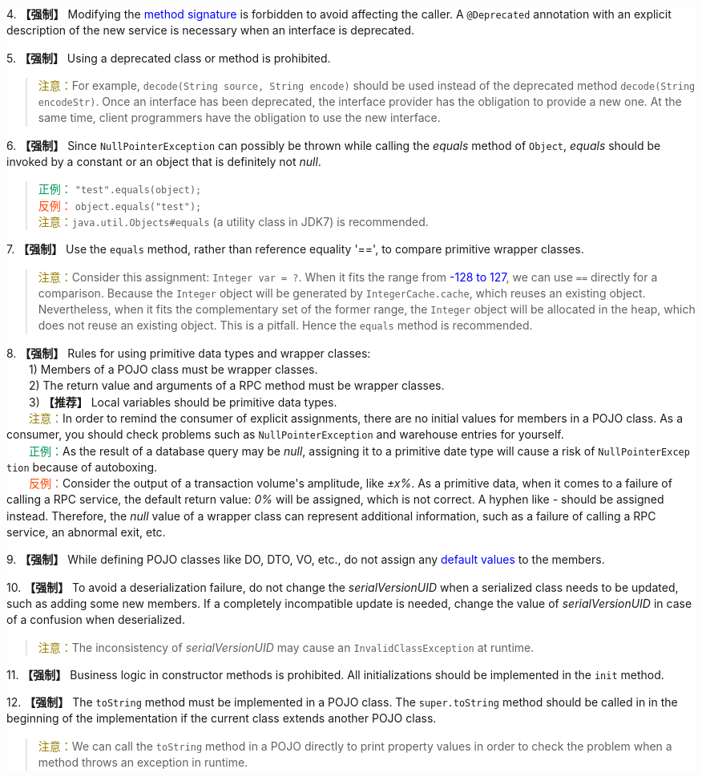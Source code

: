 4\. **【强制】** Modifying the <font color="blue">method signature</font> is forbidden to avoid affecting the caller. A `@Deprecated` annotation with an explicit description of the new service is necessary when an interface is deprecated.

5\. **【强制】** Using a deprecated class or method is prohibited.  
 > <font color="#977C00">注意：</font>For example, `decode(String source, String encode)` should be used instead of the deprecated method `decode(String encodeStr)`. Once an interface has been deprecated, the interface provider has the obligation to provide a new one. At the same time, client programmers have  the obligation to use the new interface.

6\. **【强制】** Since `NullPointerException` can possibly be thrown while calling the *equals* method of `Object`, *equals* should be invoked by a constant or an object that is definitely not *null*.  
 > <font color="#019858">正例：</font> `"test".equals(object);`   
 > <font color="#FF4500">反例：</font> `object.equals("test");`    
 > <font color="#977C00">注意：</font>`java.util.Objects#equals` (a utility class in JDK7) is recommended.

7\. **【强制】** Use the `equals` method, rather than reference equality '==', to compare primitive wrapper classes.
 > <font color="#977C00">注意：</font>Consider this assignment: `Integer var = ?`. When it fits the range from <font color="blue">-128 to 127</font>, we can use `==` directly for a comparison. Because the `Integer` object will be generated by `IntegerCache.cache`, which reuses an existing object. Nevertheless, when it fits the complementary set of the former range, the `Integer` object will be allocated in the heap, which does not reuse an existing object. This is a pitfall. Hence the `equals` method is recommended.

8\. **【强制】** Rules for using primitive data types and wrapper classes:     
&emsp;&emsp;1) Members of a POJO class must be wrapper classes.  
&emsp;&emsp;2) The return value and arguments of a RPC method must be wrapper classes.   
&emsp;&emsp;3) **【推荐】** Local variables should be primitive data types.  
&emsp;&emsp;<font color="#977C00">注意：</font>In order to remind the consumer of explicit assignments, there are no initial values for members in a POJO class. As a consumer, you should check problems such as `NullPointerException` and warehouse entries for yourself.   
&emsp;&emsp;<font color="#019858">正例：</font>As the result of a database query may be *null*, assigning it to a primitive date type will cause a risk of `NullPointerException` because of autoboxing.     
&emsp;&emsp;<font color="#FF4500">反例：</font>Consider the output of a  transaction volume's amplitude, like *±x%*. As a primitive data, when it comes to a failure of calling a RPC service, the default return value: *0%* will be assigned, which is not correct. A hyphen like *-* should be assigned instead. Therefore, the *null* value of a wrapper class can represent additional information, such as a failure of calling a RPC service, an abnormal exit, etc.

9\. **【强制】** While defining POJO classes like DO, DTO, VO, etc., do not assign any <font color="blue">default values</font> to the members.   

10\. **【强制】** To avoid a deserialization failure, do not change the *serialVersionUID* when a serialized class needs to be updated, such as adding some new members. If a completely incompatible update is needed, change the value of *serialVersionUID* in case of a confusion when deserialized.  
> <font color="#977C00">注意：</font>The inconsistency of *serialVersionUID* may cause an `InvalidClassException` at runtime.

11\. **【强制】** Business logic in constructor methods is prohibited. All initializations should be implemented in the `init` method.

12\. **【强制】** The `toString` method must be implemented in a POJO class. The `super.toString` method should be called in in the beginning of the implementation if the current class extends another POJO class.
 > <font color="#977C00">注意：</font>We can call the `toString` method in a POJO directly to print property values in order to check the problem when a method throws an exception in runtime.
